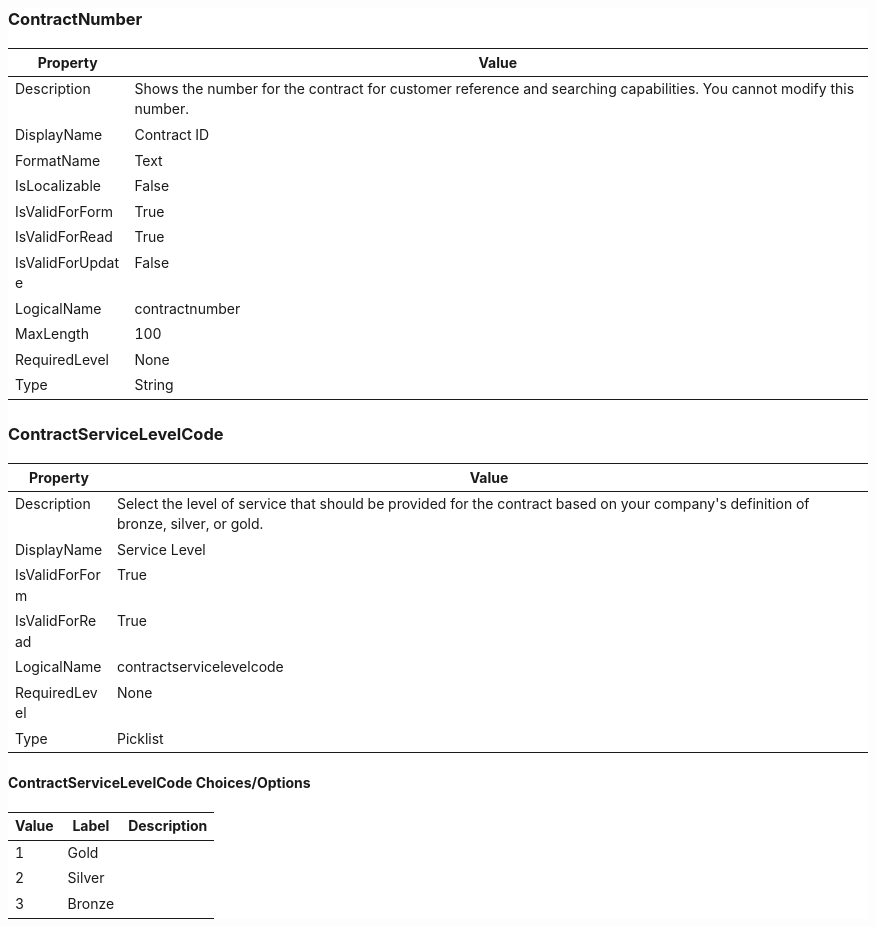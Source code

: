 
### <a name="BKMK_ContractNumber"></a> ContractNumber

|Property|Value|
|--------|-----|
|Description|Shows the number for the contract for customer reference and searching capabilities. You cannot modify this number.|
|DisplayName|Contract ID|
|FormatName|Text|
|IsLocalizable|False|
|IsValidForForm|True|
|IsValidForRead|True|
|IsValidForUpdate|False|
|LogicalName|contractnumber|
|MaxLength|100|
|RequiredLevel|None|
|Type|String|


### <a name="BKMK_ContractServiceLevelCode"></a> ContractServiceLevelCode

|Property|Value|
|--------|-----|
|Description|Select the level of service that should be provided for the contract based on your company's definition of bronze, silver, or gold.|
|DisplayName|Service Level|
|IsValidForForm|True|
|IsValidForRead|True|
|LogicalName|contractservicelevelcode|
|RequiredLevel|None|
|Type|Picklist|

#### ContractServiceLevelCode Choices/Options

|Value|Label|Description|
|-----|-----|--------|
|1|Gold||
|2|Silver||
|3|Bronze||
